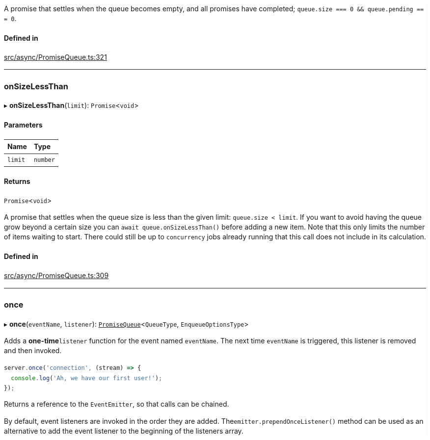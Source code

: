 A promise that settles when the queue becomes empty, and all promises have completed; `queue.size === 0 && queue.pending === 0`.

#### Defined in

[src/async/PromiseQueue.ts:321](https://github.com/bemoje/bemoje-node-util/blob/b545282/src/async/PromiseQueue.ts#L321)

___

### onSizeLessThan

▸ **onSizeLessThan**(`limit`): `Promise`<`void`\>

#### Parameters

| Name | Type |
| :------ | :------ |
| `limit` | `number` |

#### Returns

`Promise`<`void`\>

A promise that settles when the queue size is less than the given limit: `queue.size < limit`.
If you want to avoid having the queue grow beyond a certain size you can `await queue.onSizeLessThan()` before adding a new item.
Note that this only limits the number of items waiting to start. There could still be up to `concurrency` jobs already running that this call does not include in its calculation.

#### Defined in

[src/async/PromiseQueue.ts:309](https://github.com/bemoje/bemoje-node-util/blob/b545282/src/async/PromiseQueue.ts#L309)

___

### once

▸ **once**(`eventName`, `listener`): [`PromiseQueue`](/docs/md/classes/PromiseQueue.md)<`QueueType`, `EnqueueOptionsType`\>

Adds a **one-time**`listener` function for the event named `eventName`. The
next time `eventName` is triggered, this listener is removed and then invoked.

```js
server.once('connection', (stream) => {
  console.log('Ah, we have our first user!');
});
```

Returns a reference to the `EventEmitter`, so that calls can be chained.

By default, event listeners are invoked in the order they are added. The`emitter.prependOnceListener()` method can be used as an alternative to add the
event listener to the beginning of the listeners array.
